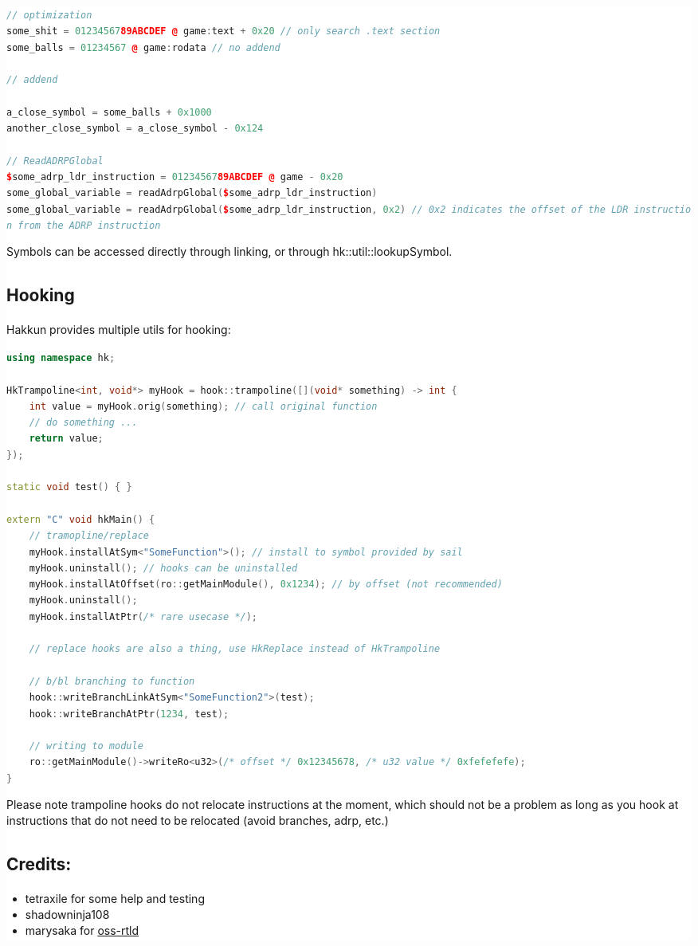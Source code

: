 ```cpp
// optimization
some_shit = 0123456789ABCDEF @ game:text + 0x20 // only search .text section
some_balls = 01234567 @ game:rodata // no addend

// addend

a_close_symbol = some_balls + 0x1000
another_close_symbol = a_close_symbol - 0x124

// ReadADRPGlobal
$some_adrp_ldr_instruction = 0123456789ABCDEF @ game - 0x20
some_global_variable = readAdrpGlobal($some_adrp_ldr_instruction)
some_global_variable = readAdrpGlobal($some_adrp_ldr_instruction, 0x2) // 0x2 indicates the offset of the LDR instruction from the ADRP instruction
```
Symbols can be accessed directly through linking, or through hk::util::lookupSymbol.

## Hooking
Hakkun provides multiple utils for hooking:
```cpp
using namespace hk;

HkTrampoline<int, void*> myHook = hook::trampoline([](void* something) -> int {
    int value = myHook.orig(something); // call original function
    // do something ...
    return value;
});

static void test() { }

extern "C" void hkMain() {
    // tramopline/replace
    myHook.installAtSym<"SomeFunction">(); // install to symbol provided by sail
    myHook.uninstall(); // hooks can be uninstalled
    myHook.installAtOffset(ro::getMainModule(), 0x1234); // by offset (not recommended)
    myHook.uninstall();
    myHook.installAtPtr(/* rare usecase */);

    // replace hooks are also a thing, use HkReplace instead of HkTrampoline

    // b/bl branching to function
    hook::writeBranchLinkAtSym<"SomeFunction2">(test);
    hook::writeBranchAtPtr(1234, test);

    // writing to module
    ro::getMainModule()->writeRo<u32>(/* offset */ 0x12345678, /* u32 value */ 0xfefefefe);
}
```
Please note trampoline hooks do not relocate instructions at the moment, which should not be a problem as long as you hook at instructions that do not need to be relocated (avoid branches, adrp, etc.)

## Credits:
* tetraxile for some help and testing
* shadowninja108
* marysaka for [oss-rtld](https://github.com/marysaka/oss-rtld)
